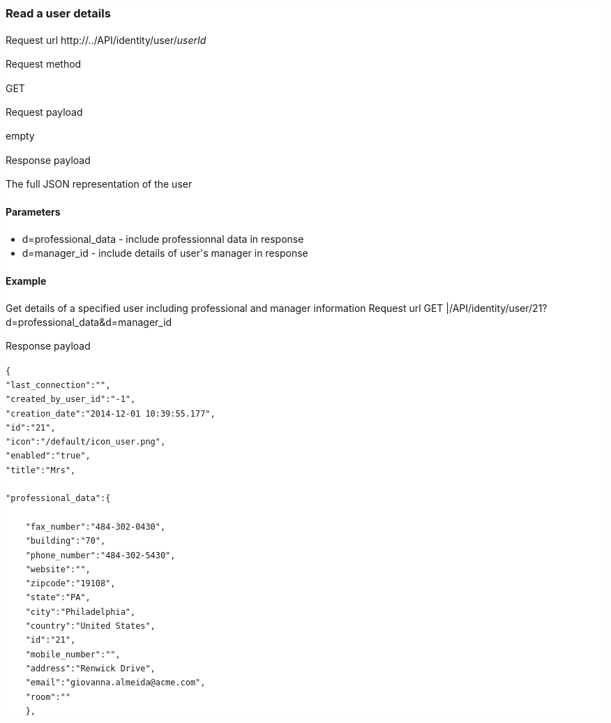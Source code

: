     
            

### Read a user details
Request url
http://../API/identity/user/_userId_

Request method

GET

Request payload

empty

Response payload

The full JSON representation of the user

#### Parameters

* d=professional\_data - include professionnal data in response
* d=manager\_id - include details of user's manager in response

#### Example

Get details of a specified user including professional and manager information
Request url
GET |/API/identity/user/21?d=professional\_data&d=manager\_id

Response payload

    {
    "last_connection":"",
    "created_by_user_id":"-1",
    "creation_date":"2014-12-01 10:39:55.177",
    "id":"21",
    "icon":"/default/icon_user.png",
    "enabled":"true",
    "title":"Mrs",
    
    "professional_data":{
    
        "fax_number":"484-302-0430",
        "building":"70",
        "phone_number":"484-302-5430",
        "website":"",
        "zipcode":"19108",
        "state":"PA",
        "city":"Philadelphia",
        "country":"United States",
        "id":"21",
        "mobile_number":"",
        "address":"Renwick Drive",
        "email":"giovanna.almeida@acme.com",
        "room":""
        },
    